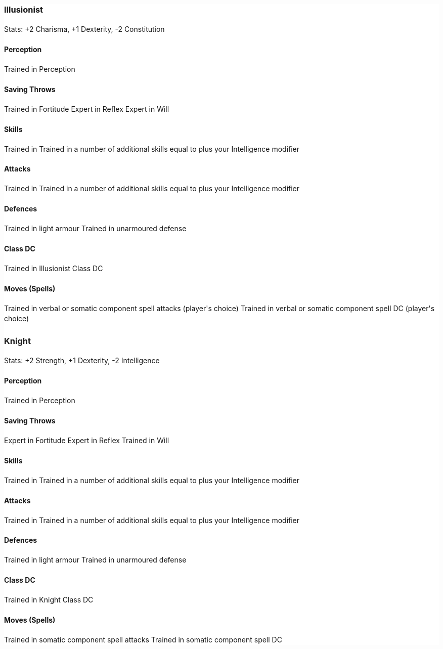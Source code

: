 ### Illusionist
Stats: +2 Charisma, +1 Dexterity, -2 Constitution
#### Perception
Trained in Perception
#### Saving Throws
Trained in Fortitude
Expert in Reflex
Expert in Will
#### Skills
Trained in
Trained in a number of additional skills equal to  plus your Intelligence modifier
#### Attacks
Trained in 
Trained in a number of additional skills equal to  plus your Intelligence modifier
#### Defences
Trained in light armour
Trained in unarmoured defense
#### Class DC
Trained in Illusionist Class DC
#### Moves (Spells)
Trained in verbal or somatic component spell attacks (player's choice)
Trained in verbal or somatic component spell DC (player's choice)

### Knight
Stats: +2 Strength, +1 Dexterity, -2 Intelligence
#### Perception
Trained in Perception
#### Saving Throws
Expert in Fortitude
Expert in Reflex
Trained in Will
#### Skills
Trained in
Trained in a number of additional skills equal to  plus your Intelligence modifier
#### Attacks
Trained in 
Trained in a number of additional skills equal to  plus your Intelligence modifier
#### Defences
Trained in light armour
Trained in unarmoured defense
#### Class DC
Trained in Knight Class DC
#### Moves (Spells)
Trained in somatic component spell attacks
Trained in somatic component spell DC

